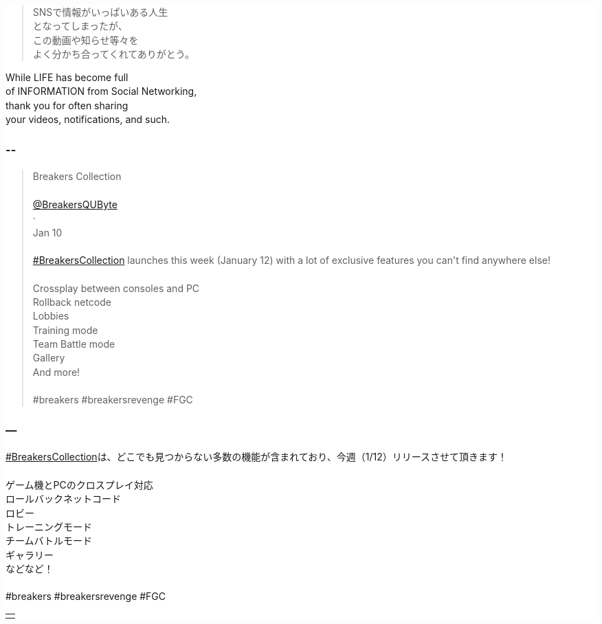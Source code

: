 > SNSで情報がいっぱいある人生<br/>
> となってしまったが、<br/>
> この動画や知らせ等々を<br/>
> よく分かち合ってくれてありがとう。

While LIFE has become full<br/>
of INFORMATION from Social Networking,<br/>
thank you for often sharing<br/>
your videos, notifications, and such.  
  
</td></tr>
</table>


### --

> Breakers Collection<br/>
> <br/>
> [@BreakersQUByte](https://twitter.com/BreakersQUByte)<br/>
> ·<br/>
> Jan 10<br/>
> <br/>
> [#BreakersCollection](https://twitter.com/BreakersQUByte) launches this week (January 12) with a lot of exclusive features you can't find anywhere else! <br/>
><br/>
>  Crossplay between consoles and PC <br/>
 > Rollback netcode <br/>
 > Lobbies <br/>
 > Training mode<br/> 
 > Team Battle mode <br/>
 > Gallery <br/>
 > And more! <br/>
 > <br/>
 > #breakers #breakersrevenge #FGC

### —

[#BreakersCollection](https://twitter.com/BreakersQUByte)は、どこでも見つからない多数の機能が含まれており、今週（1/12）リリースさせて頂きます！ <br/>
 <br/>
ゲーム機とPCのクロスプレイ対応 <br/>
ロールバックネットコード <br/>
ロビー <br/>
トレーニングモード <br/>
チームバトルモード <br/>
ギャラリー <br/>
などなど！ <br/>
 <br/>
#breakers #breakersrevenge #FGC


<table>
 <tr><td>
 